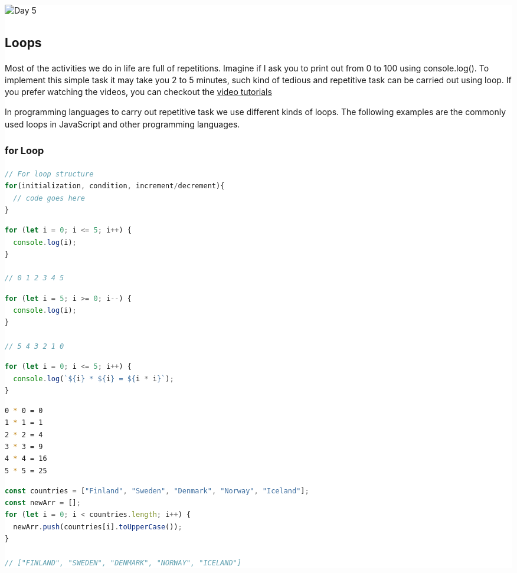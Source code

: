 ![Day 5](../images/banners/day_1_6.png)

## Loops

Most of the activities we do in life are full of repetitions. Imagine if I ask you to print out from 0 to 100 using console.log(). To implement this simple task it may take you 2 to 5 minutes, such kind of tedious and repetitive task can be carried out using loop. If you prefer watching the videos, you can checkout the [video tutorials](https://www.youtube.com/channel/UCM4xOopkYiPwJqyKsSqL9mw)

In programming languages to carry out repetitive task we use different kinds of loops. The following examples are the commonly used loops in JavaScript and other programming languages.

### for Loop

```js
// For loop structure
for(initialization, condition, increment/decrement){
  // code goes here
}
```

```js
for (let i = 0; i <= 5; i++) {
  console.log(i);
}

// 0 1 2 3 4 5
```

```js
for (let i = 5; i >= 0; i--) {
  console.log(i);
}

// 5 4 3 2 1 0
```

```js
for (let i = 0; i <= 5; i++) {
  console.log(`${i} * ${i} = ${i * i}`);
}
```

```sh
0 * 0 = 0
1 * 1 = 1
2 * 2 = 4
3 * 3 = 9
4 * 4 = 16
5 * 5 = 25
```

```js
const countries = ["Finland", "Sweden", "Denmark", "Norway", "Iceland"];
const newArr = [];
for (let i = 0; i < countries.length; i++) {
  newArr.push(countries[i].toUpperCase());
}

// ["FINLAND", "SWEDEN", "DENMARK", "NORWAY", "ICELAND"]
```
